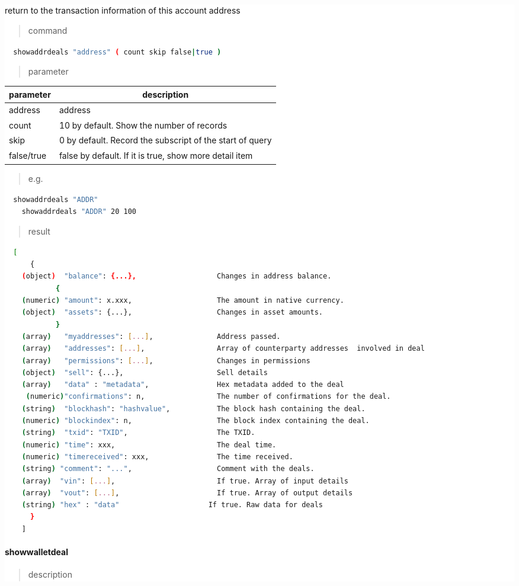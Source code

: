 return to the transaction information of this account address

> command

```bash
  showaddrdeals "address" ( count skip false|true )
```
> parameter

| parameter  | description                                              |
| ---------- | -------------------------------------------------------- |
| address    | address                                                  |
| count      | 10 by default. Show the number of records                |
| skip       | 0 by default. Record the subscript of the start of query |
| false/true | false by default. If it is true, show more detail item   |


> e.g.

```bash
  showaddrdeals "ADDR"
	showaddrdeals "ADDR" 20 100
```

> result

```bash
  [
	  {
	(object)  "balance": {...},                   Changes in address balance.
			{
	(numeric) "amount": x.xxx,                    The amount in native currency.
	(object)  "assets": {...},                    Changes in asset amounts.
			}
	(array)   "myaddresses": [...],               Address passed.
	(array)   "addresses": [...],                 Array of counterparty addresses  involved in deal
	(array)   "permissions": [...],               Changes in permissions
	(object)  "sell": {...},                      Sell details
	(array)   "data" : "metadata",                Hex metadata added to the deal
	 (numeric)"confirmations": n,                 The number of confirmations for the deal.
	(string)  "blockhash": "hashvalue",           The block hash containing the deal.
	(numeric) "blockindex": n,                    The block index containing the deal.
	(string)  "txid": "TXID",                     The TXID.
	(numeric) "time": xxx,                        The deal time.
	(numeric) "timereceived": xxx,                The time received.
	(string) "comment": "...",                    Comment with the deals.
	(array)  "vin": [...],                        If true. Array of input details
	(array)  "vout": [...],                       If true. Array of output details
	(string) "hex" : "data"                     If true. Raw data for deals
	  }
	]
```
#### showwalletdeal
> description
